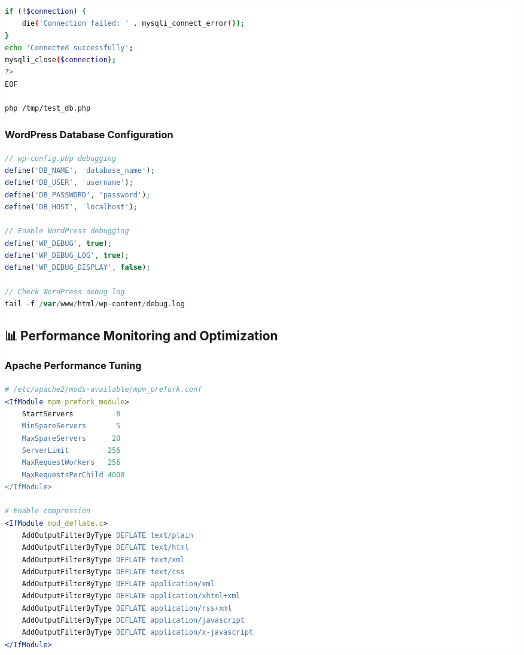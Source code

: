 ```bash
if (!$connection) {
    die('Connection failed: ' . mysqli_connect_error());
}
echo 'Connected successfully';
mysqli_close($connection);
?>
EOF

php /tmp/test_db.php
```

### WordPress Database Configuration
```php
// wp-config.php debugging
define('DB_NAME', 'database_name');
define('DB_USER', 'username');
define('DB_PASSWORD', 'password');
define('DB_HOST', 'localhost');

// Enable WordPress debugging
define('WP_DEBUG', true);
define('WP_DEBUG_LOG', true);
define('WP_DEBUG_DISPLAY', false);

// Check WordPress debug log
tail -f /var/www/html/wp-content/debug.log
```

## 📊 Performance Monitoring and Optimization

### Apache Performance Tuning
```apache
# /etc/apache2/mods-available/mpm_prefork.conf
<IfModule mpm_prefork_module>
    StartServers          8
    MinSpareServers       5
    MaxSpareServers      20
    ServerLimit         256
    MaxRequestWorkers   256
    MaxRequestsPerChild 4000
</IfModule>

# Enable compression
<IfModule mod_deflate.c>
    AddOutputFilterByType DEFLATE text/plain
    AddOutputFilterByType DEFLATE text/html
    AddOutputFilterByType DEFLATE text/xml
    AddOutputFilterByType DEFLATE text/css
    AddOutputFilterByType DEFLATE application/xml
    AddOutputFilterByType DEFLATE application/xhtml+xml
    AddOutputFilterByType DEFLATE application/rss+xml
    AddOutputFilterByType DEFLATE application/javascript
    AddOutputFilterByType DEFLATE application/x-javascript
</IfModule>
```
